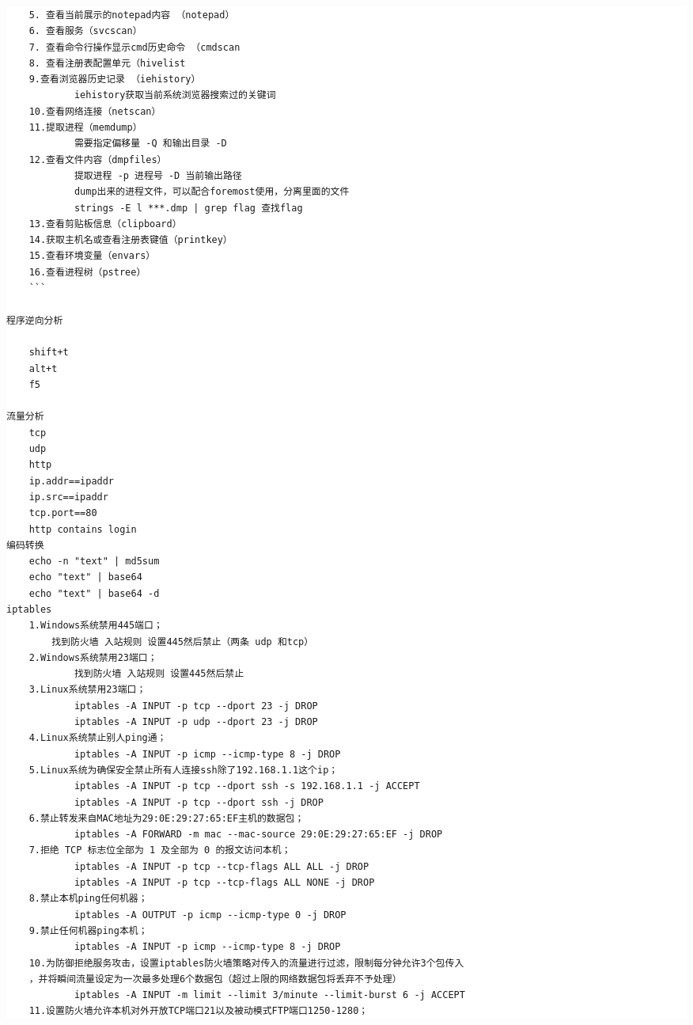 ```
	5. 查看当前展示的notepad内容 （notepad）
	6. 查看服务（svcscan）
	7. 查看命令行操作显示cmd历史命令 （cmdscan
	8. 查看注册表配置单元（hivelist
	9.查看浏览器历史记录 （iehistory）
    		iehistory获取当前系统浏览器搜索过的关键词
	10.查看网络连接（netscan）
	11.提取进程（memdump）
	    	需要指定偏移量 -Q 和输出目录 -D
	12.查看文件内容（dmpfiles）
	      	提取进程 -p 进程号 -D 当前输出路径
	    	dump出来的进程文件，可以配合foremost使用，分离里面的文件
	    	strings -E l ***.dmp | grep flag 查找flag
	13.查看剪贴板信息（clipboard）
	14.获取主机名或查看注册表键值（printkey）
	15.查看环境变量（envars）
	16.查看进程树（pstree）
    ```

程序逆向分析

	shift+t
	alt+t
	f5

流量分析
	tcp
	udp
	http
	ip.addr==ipaddr
	ip.src==ipaddr
	tcp.port==80
	http contains login
编码转换
	echo -n "text" | md5sum
	echo "text" | base64
	echo "text" | base64 -d
iptables
	1.Windows系统禁用445端口；
		找到防火墙 入站规则 设置445然后禁止（两条 udp 和tcp）
	2.Windows系统禁用23端口；
    		找到防火墙 入站规则 设置445然后禁止
	3.Linux系统禁用23端口；
	    	iptables -A INPUT -p tcp --dport 23 -j DROP
 	    	iptables -A INPUT -p udp --dport 23 -j DROP
	4.Linux系统禁止别人ping通；
    		iptables -A INPUT -p icmp --icmp-type 8 -j DROP
	5.Linux系统为确保安全禁止所有人连接ssh除了192.168.1.1这个ip；
    		iptables -A INPUT -p tcp --dport ssh -s 192.168.1.1 -j ACCEPT
    		iptables -A INPUT -p tcp --dport ssh -j DROP
	6.禁止转发来自MAC地址为29:0E:29:27:65:EF主机的数据包；
    		iptables -A FORWARD -m mac --mac-source 29:0E:29:27:65:EF -j DROP
	7.拒绝 TCP 标志位全部为 1 及全部为 0 的报文访问本机；
    		iptables -A INPUT -p tcp --tcp-flags ALL ALL -j DROP
    		iptables -A INPUT -p tcp --tcp-flags ALL NONE -j DROP
	8.禁止本机ping任何机器；
    		iptables -A OUTPUT -p icmp --icmp-type 0 -j DROP
	9.禁止任何机器ping本机；
    		iptables -A INPUT -p icmp --icmp-type 8 -j DROP
	10.为防御拒绝服务攻击，设置iptables防火墙策略对传入的流量进行过滤，限制每分钟允许3个包传入
	，并将瞬间流量设定为一次最多处理6个数据包（超过上限的网络数据包将丢弃不予处理）
    		iptables -A INPUT -m limit --limit 3/minute --limit-burst 6 -j ACCEPT
	11.设置防火墙允许本机对外开放TCP端口21以及被动模式FTP端口1250-1280；
```